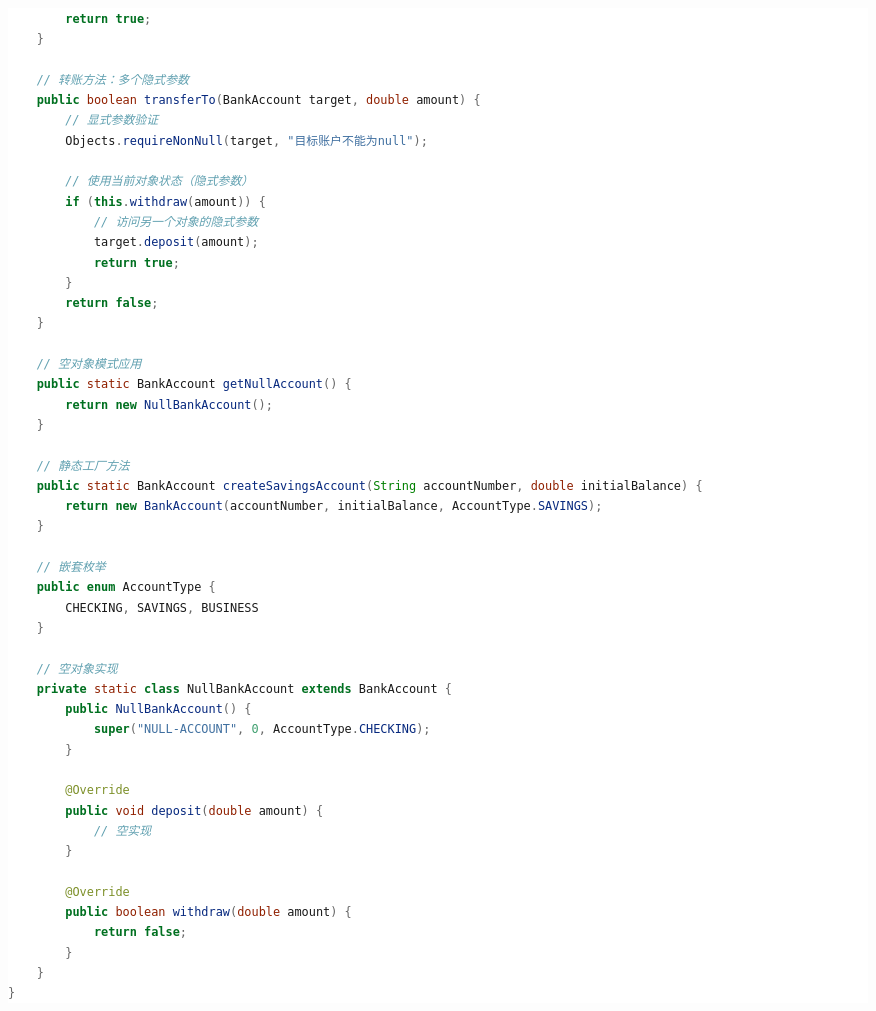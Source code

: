 ```java
        return true;
    }
    
    // 转账方法：多个隐式参数
    public boolean transferTo(BankAccount target, double amount) {
        // 显式参数验证
        Objects.requireNonNull(target, "目标账户不能为null");
        
        // 使用当前对象状态（隐式参数）
        if (this.withdraw(amount)) {
            // 访问另一个对象的隐式参数
            target.deposit(amount);
            return true;
        }
        return false;
    }
    
    // 空对象模式应用
    public static BankAccount getNullAccount() {
        return new NullBankAccount();
    }
    
    // 静态工厂方法
    public static BankAccount createSavingsAccount(String accountNumber, double initialBalance) {
        return new BankAccount(accountNumber, initialBalance, AccountType.SAVINGS);
    }
    
    // 嵌套枚举
    public enum AccountType {
        CHECKING, SAVINGS, BUSINESS
    }
    
    // 空对象实现
    private static class NullBankAccount extends BankAccount {
        public NullBankAccount() {
            super("NULL-ACCOUNT", 0, AccountType.CHECKING);
        }
        
        @Override
        public void deposit(double amount) {
            // 空实现
        }
        
        @Override
        public boolean withdraw(double amount) {
            return false;
        }
    }
}
```
